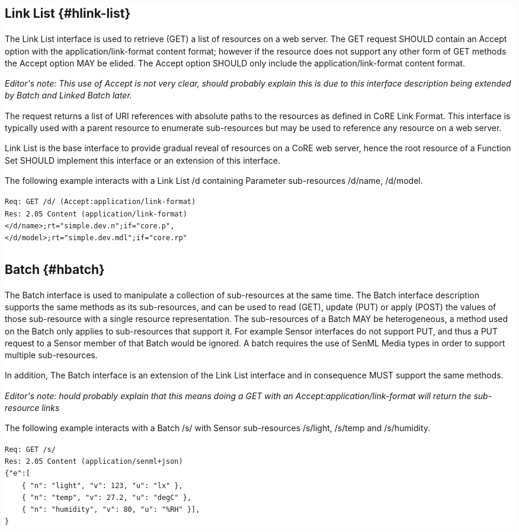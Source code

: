 Link List           {#hlink-list}
---------
The Link List interface is used to retrieve (GET) a list of resources on a web server. The GET request SHOULD contain an Accept option with the application/link-format content format; however if the resource does not support any other form of GET methods the Accept option MAY be elided. The Accept option SHOULD only include the application/link-format content format.

*Editor's note: This use of Accept is not very clear, should probably explain this is due to this interface description being extended by Batch and Linked Batch later.*

The request returns a list of URI references with absolute paths to the resources as defined in CoRE Link Format. This interface is typically used with a parent resource to enumerate sub-resources but may be used to reference any resource on a web server.

Link List is the base interface to provide gradual reveal of resources on a CoRE web server, hence the root resource of a Function Set SHOULD implement this interface or an extension of this interface.

The following example interacts with a Link List /d containing Parameter sub-resources /d/name, /d/model.

~~~~
Req: GET /d/ (Accept:application/link-format)
Res: 2.05 Content (application/link-format)
</d/name>;rt="simple.dev.n";if="core.p",
</d/model>;rt="simple.dev.mdl";if="core.rp"
~~~~

Batch         {#hbatch}
-----
The Batch interface is used to manipulate a collection of sub-resources at the same time. The Batch interface description supports the same methods as its sub-resources, and can be used to read (GET), update (PUT) or apply (POST) the values of those sub-resource with a single resource representation. The sub-resources of a Batch MAY be heterogeneous, a method used on the Batch only applies to sub-resources that support it. For example Sensor interfaces do not support PUT, and thus a PUT request to a Sensor member of that Batch would be ignored. A batch requires the use of SenML Media types in order to support multiple sub-resources.

In addition, The Batch interface is an extension of the Link List interface and in consequence MUST support the same methods.

*Editor's note: hould probably explain that this means doing a GET with an Accept:application/link-format will return the sub-resource links*

The following example interacts with a Batch /s/ with Sensor sub-resources /s/light, /s/temp and /s/humidity.

~~~~
Req: GET /s/
Res: 2.05 Content (application/senml+json)
{"e":[
    { "n": "light", "v": 123, "u": "lx" },
    { "n": "temp", "v": 27.2, "u": "degC" },
    { "n": "humidity", "v": 80, "u": "%RH" }],
}
~~~~
